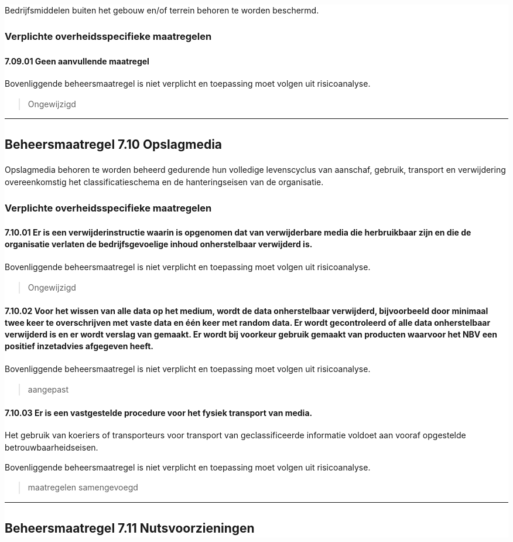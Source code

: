 Bedrijfsmiddelen buiten het gebouw en/of terrein behoren te worden beschermd.  

### Verplichte overheidsspecifieke maatregelen

#### 7.09.01 Geen aanvullende maatregel

  Bovenliggende beheersmaatregel is niet verplicht en toepassing moet volgen uit risicoanalyse.

> Ongewijzigd  


---

## Beheersmaatregel 7.10 Opslagmedia  

Opslagmedia behoren te worden beheerd gedurende hun volledige levenscyclus van aanschaf, gebruik, transport en verwijdering overeenkomstig het classificatieschema en de hanteringseisen van de organisatie.  

### Verplichte overheidsspecifieke maatregelen

#### 7.10.01 Er is een verwijderinstructie waarin is opgenomen dat van verwijderbare media die herbruikbaar zijn en die de organisatie verlaten de bedrijfsgevoelige inhoud onherstelbaar verwijderd is.

  Bovenliggende beheersmaatregel is niet verplicht en toepassing moet volgen uit risicoanalyse.

> Ongewijzigd  

#### 7.10.02 Voor het wissen van alle data op het medium, wordt de data onherstelbaar verwijderd, bijvoorbeeld door minimaal twee keer te overschrijven met vaste data en één keer met random data. Er wordt gecontroleerd of alle data onherstelbaar verwijderd is en er wordt verslag van gemaakt. Er wordt bij voorkeur gebruik gemaakt van producten waarvoor het NBV een positief inzetadvies afgegeven heeft. 

  Bovenliggende beheersmaatregel is niet verplicht en toepassing moet volgen uit risicoanalyse.

> aangepast 

#### 7.10.03 Er is een vastgestelde procedure voor het fysiek transport van media.
Het gebruik van koeriers of transporteurs voor transport van geclassificeerde informatie voldoet aan vooraf opgestelde betrouwbaarheidseisen.
 

  Bovenliggende beheersmaatregel is niet verplicht en toepassing moet volgen uit risicoanalyse.

> maatregelen samengevoegd  


---

## Beheersmaatregel 7.11 Nutsvoorzieningen  
